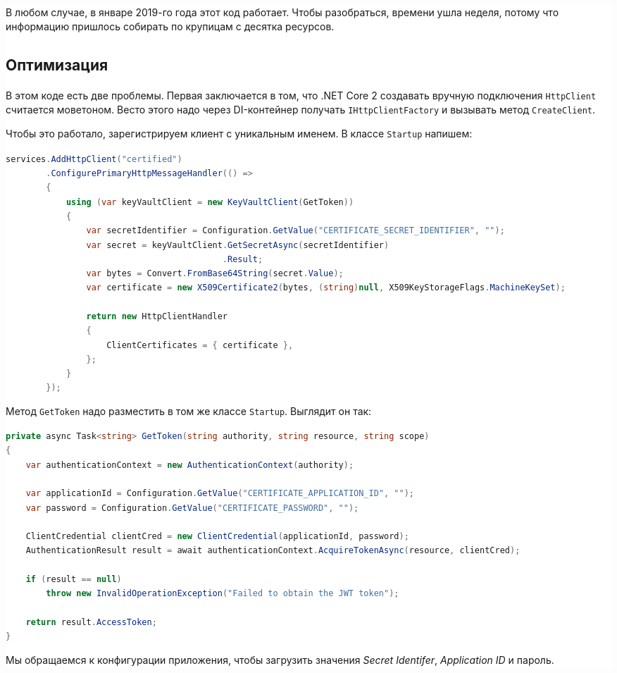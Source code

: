 В любом случае, в январе 2019-го года этот код работает. Чтобы разобраться, времени ушла неделя, потому что информацию пришлось собирать по крупицам с десятка ресурсов.

## Оптимизация

В этом коде есть две проблемы. Первая заключается в том, что .NET Core 2 создавать вручную подключения `HttpClient` считается моветоном. Весто этого надо через DI-контейнер получать `IHttpClientFactory` и вызывать метод `CreateClient`.

Чтобы это работало, зарегистрируем клиент с уникальным именем. В классе `Startup` напишем:

```c#
services.AddHttpClient("certified")
        .ConfigurePrimaryHttpMessageHandler(() => 
        {
            using (var keyVaultClient = new KeyVaultClient(GetToken))
            {
                var secretIdentifier = Configuration.GetValue("CERTIFICATE_SECRET_IDENTIFIER", "");
                var secret = keyVaultClient.GetSecretAsync(secretIdentifier)
                                           .Result;
                var bytes = Convert.FromBase64String(secret.Value);
                var certificate = new X509Certificate2(bytes, (string)null, X509KeyStorageFlags.MachineKeySet);
                
                return new HttpClientHandler
                {
                    ClientCertificates = { certificate },
                };
            }
        });
```

Метод `GetToken` надо разместить в том же классе `Startup`. Выглядит он так:

```c#
private async Task<string> GetToken(string authority, string resource, string scope)
{
    var authenticationContext = new AuthenticationContext(authority);

    var applicationId = Configuration.GetValue("CERTIFICATE_APPLICATION_ID", "");
    var password = Configuration.GetValue("CERTIFICATE_PASSWORD", "");

    ClientCredential clientCred = new ClientCredential(applicationId, password);
    AuthenticationResult result = await authenticationContext.AcquireTokenAsync(resource, clientCred);

    if (result == null)
        throw new InvalidOperationException("Failed to obtain the JWT token");

    return result.AccessToken;
}
```

Мы обращаемся к конфигурации приложения, чтобы загрузить значения *Secret Identifer*, *Application ID* и пароль.
